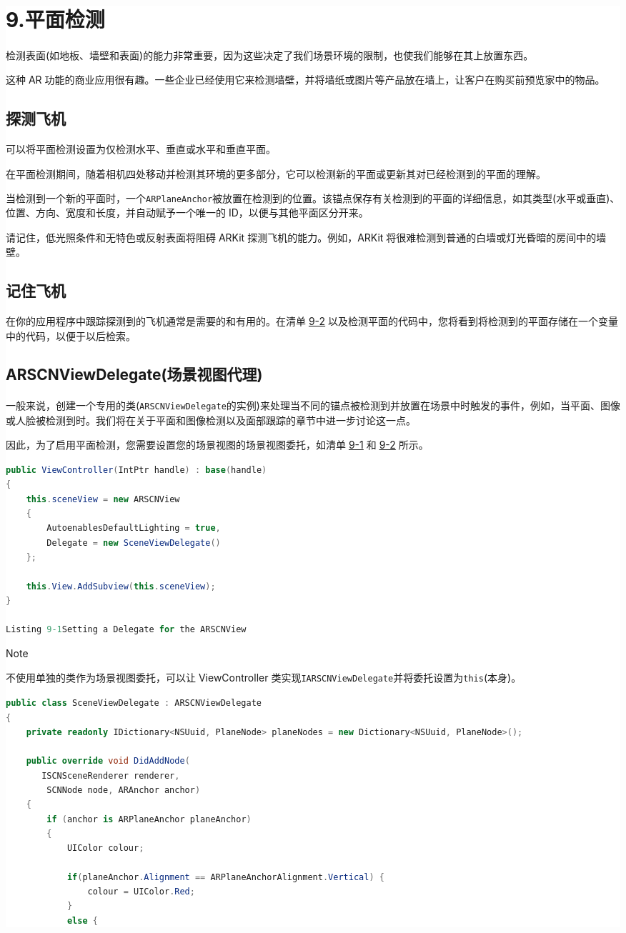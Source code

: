 # 9.平面检测

检测表面(如地板、墙壁和表面)的能力非常重要，因为这些决定了我们场景环境的限制，也使我们能够在其上放置东西。

这种 AR 功能的商业应用很有趣。一些企业已经使用它来检测墙壁，并将墙纸或图片等产品放在墙上，让客户在购买前预览家中的物品。

## 探测飞机

可以将平面检测设置为仅检测水平、垂直或水平和垂直平面。

在平面检测期间，随着相机四处移动并检测其环境的更多部分，它可以检测新的平面或更新其对已经检测到的平面的理解。

当检测到一个新的平面时，一个`ARPlaneAnchor`被放置在检测到的位置。该锚点保存有关检测到的平面的详细信息，如其类型(水平或垂直)、位置、方向、宽度和长度，并自动赋予一个唯一的 ID，以便与其他平面区分开来。

请记住，低光照条件和无特色或反射表面将阻碍 ARKit 探测飞机的能力。例如，ARKit 将很难检测到普通的白墙或灯光昏暗的房间中的墙壁。

## 记住飞机

在你的应用程序中跟踪探测到的飞机通常是需要的和有用的。在清单 [9-2](#PC2) 以及检测平面的代码中，您将看到将检测到的平面存储在一个变量中的代码，以便于以后检索。

## ARSCNViewDelegate(场景视图代理)

一般来说，创建一个专用的类(`ARSCNViewDelegate`的实例)来处理当不同的锚点被检测到并放置在场景中时触发的事件，例如，当平面、图像或人脸被检测到时。我们将在关于平面和图像检测以及面部跟踪的章节中进一步讨论这一点。

因此，为了启用平面检测，您需要设置您的场景视图的场景视图委托，如清单 [9-1](#PC1) 和 [9-2](#PC2) 所示。

```cs
public ViewController(IntPtr handle) : base(handle)
{
    this.sceneView = new ARSCNView
    {
        AutoenablesDefaultLighting = true,
        Delegate = new SceneViewDelegate()
    };

    this.View.AddSubview(this.sceneView);
}

Listing 9-1Setting a Delegate for the ARSCNView

```

Note

不使用单独的类作为场景视图委托，可以让 ViewController 类实现`IARSCNViewDelegate`并将委托设置为`this`(本身)。

```cs
public class SceneViewDelegate : ARSCNViewDelegate
{
    private readonly IDictionary<NSUuid, PlaneNode> planeNodes = new Dictionary<NSUuid, PlaneNode>();

    public override void DidAddNode(
       ISCNSceneRenderer renderer,
        SCNNode node, ARAnchor anchor)
    {
        if (anchor is ARPlaneAnchor planeAnchor)
        {
            UIColor colour;

            if(planeAnchor.Alignment == ARPlaneAnchorAlignment.Vertical) {
                colour = UIColor.Red;
            }
            else {
```